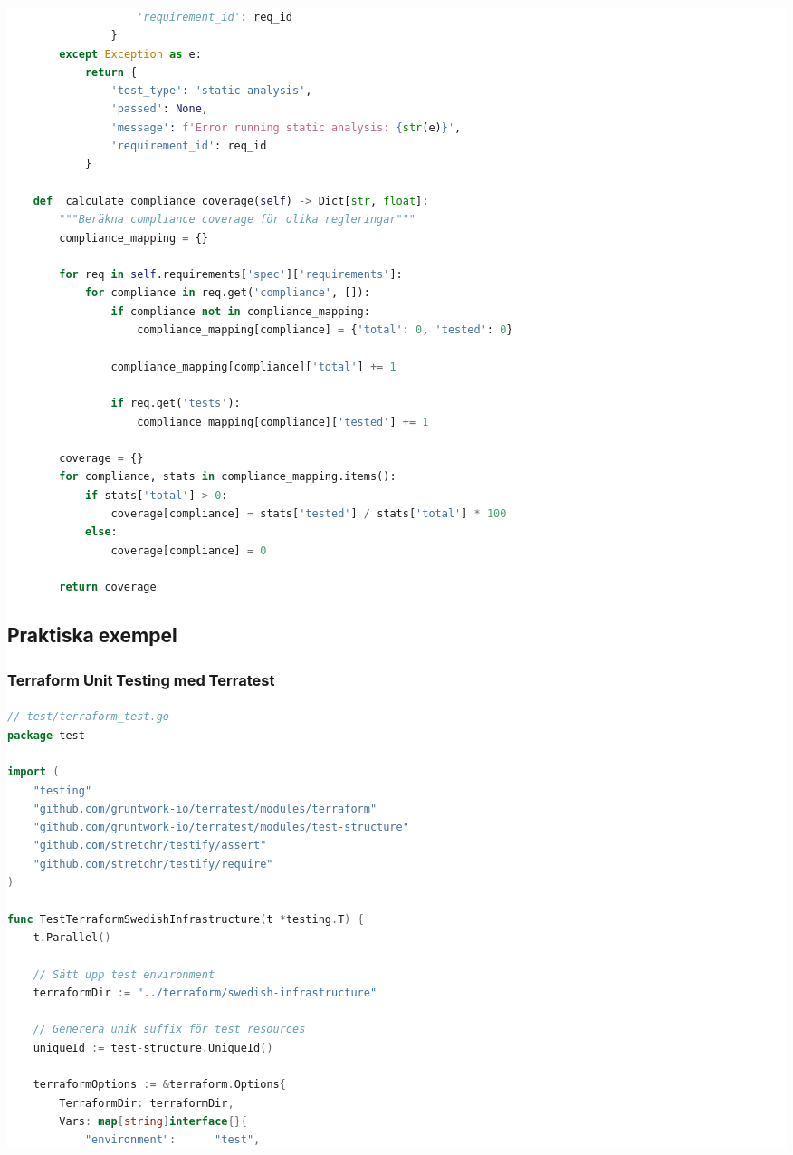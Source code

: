 ```python
                    'requirement_id': req_id
                }
        except Exception as e:
            return {
                'test_type': 'static-analysis',
                'passed': None,
                'message': f'Error running static analysis: {str(e)}',
                'requirement_id': req_id
            }
    
    def _calculate_compliance_coverage(self) -> Dict[str, float]:
        """Beräkna compliance coverage för olika regleringar"""
        compliance_mapping = {}
        
        for req in self.requirements['spec']['requirements']:
            for compliance in req.get('compliance', []):
                if compliance not in compliance_mapping:
                    compliance_mapping[compliance] = {'total': 0, 'tested': 0}
                
                compliance_mapping[compliance]['total'] += 1
                
                if req.get('tests'):
                    compliance_mapping[compliance]['tested'] += 1
        
        coverage = {}
        for compliance, stats in compliance_mapping.items():
            if stats['total'] > 0:
                coverage[compliance] = stats['tested'] / stats['total'] * 100
            else:
                coverage[compliance] = 0
        
        return coverage
```

## Praktiska exempel

### Terraform Unit Testing med Terratest
```go
// test/terraform_test.go
package test

import (
    "testing"
    "github.com/gruntwork-io/terratest/modules/terraform"
    "github.com/gruntwork-io/terratest/modules/test-structure"
    "github.com/stretchr/testify/assert"
    "github.com/stretchr/testify/require"
)

func TestTerraformSwedishInfrastructure(t *testing.T) {
    t.Parallel()

    // Sätt upp test environment
    terraformDir := "../terraform/swedish-infrastructure"
    
    // Generera unik suffix för test resources
    uniqueId := test-structure.UniqueId()
    
    terraformOptions := &terraform.Options{
        TerraformDir: terraformDir,
        Vars: map[string]interface{}{
            "environment":      "test",
```